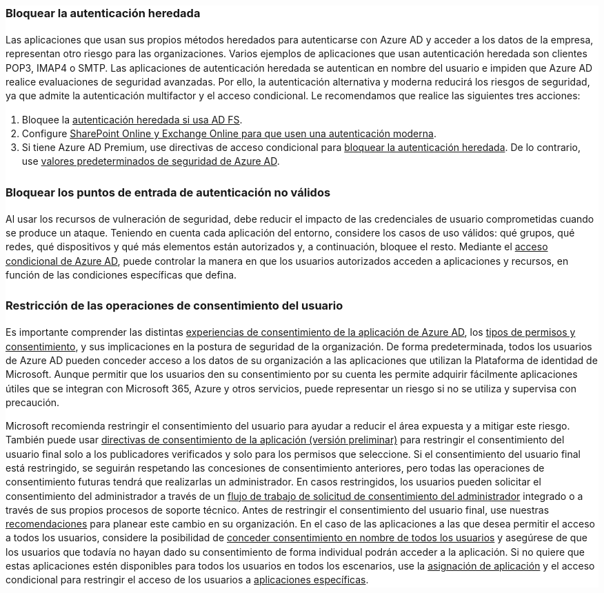 ### <a name="block-legacy-authentication"></a>Bloquear la autenticación heredada

Las aplicaciones que usan sus propios métodos heredados para autenticarse con Azure AD y acceder a los datos de la empresa, representan otro riesgo para las organizaciones. Varios ejemplos de aplicaciones que usan autenticación heredada son clientes POP3, IMAP4 o SMTP. Las aplicaciones de autenticación heredada se autentican en nombre del usuario e impiden que Azure AD realice evaluaciones de seguridad avanzadas. Por ello, la autenticación alternativa y moderna reducirá los riesgos de seguridad, ya que admite la autenticación multifactor y el acceso condicional. Le recomendamos que realice las siguientes tres acciones:

1. Bloquee la [autenticación heredada si usa AD FS](/windows-server/identity/ad-fs/operations/access-control-policies-w2k12).
2. Configure [SharePoint Online y Exchange Online para que usen una autenticación moderna](../../active-directory/conditional-access/block-legacy-authentication.md).
3. Si tiene Azure AD Premium, use directivas de acceso condicional para [bloquear la autenticación heredada](../../active-directory/conditional-access/howto-conditional-access-policy-block-legacy.md). De lo contrario, use [valores predeterminados de seguridad de Azure AD](../../active-directory/fundamentals/concept-fundamentals-security-defaults.md).

### <a name="block-invalid-authentication-entry-points"></a>Bloquear los puntos de entrada de autenticación no válidos

Al usar los recursos de vulneración de seguridad, debe reducir el impacto de las credenciales de usuario comprometidas cuando se produce un ataque. Teniendo en cuenta cada aplicación del entorno, considere los casos de uso válidos: qué grupos, qué redes, qué dispositivos y qué más elementos están autorizados y, a continuación, bloquee el resto. Mediante el [acceso condicional de Azure AD](../../active-directory/conditional-access/overview.md), puede controlar la manera en que los usuarios autorizados acceden a aplicaciones y recursos, en función de las condiciones específicas que defina.

### <a name="restrict-user-consent-operations"></a>Restricción de las operaciones de consentimiento del usuario

Es importante comprender las distintas [experiencias de consentimiento de la aplicación de Azure AD](../../active-directory/develop/application-consent-experience.md), los [tipos de permisos y consentimiento](../../active-directory/develop/v2-permissions-and-consent.md), y sus implicaciones en la postura de seguridad de la organización. De forma predeterminada, todos los usuarios de Azure AD pueden conceder acceso a los datos de su organización a las aplicaciones que utilizan la Plataforma de identidad de Microsoft. Aunque permitir que los usuarios den su consentimiento por su cuenta les permite adquirir fácilmente aplicaciones útiles que se integran con Microsoft 365, Azure y otros servicios, puede representar un riesgo si no se utiliza y supervisa con precaución.

Microsoft recomienda restringir el consentimiento del usuario para ayudar a reducir el área expuesta y a mitigar este riesgo. También puede usar [directivas de consentimiento de la aplicación (versión preliminar)](../../active-directory/manage-apps/configure-user-consent.md) para restringir el consentimiento del usuario final solo a los publicadores verificados y solo para los permisos que seleccione. Si el consentimiento del usuario final está restringido, se seguirán respetando las concesiones de consentimiento anteriores, pero todas las operaciones de consentimiento futuras tendrá que realizarlas un administrador. En casos restringidos, los usuarios pueden solicitar el consentimiento del administrador a través de un [flujo de trabajo de solicitud de consentimiento del administrador](../../active-directory/manage-apps/configure-admin-consent-workflow.md) integrado o a través de sus propios procesos de soporte técnico. Antes de restringir el consentimiento del usuario final, use nuestras [recomendaciones](../../active-directory/manage-apps/manage-consent-requests.md) para planear este cambio en su organización. En el caso de las aplicaciones a las que desea permitir el acceso a todos los usuarios, considere la posibilidad de [conceder consentimiento en nombre de todos los usuarios](../../active-directory/develop/v2-admin-consent.md) y asegúrese de que los usuarios que todavía no hayan dado su consentimiento de forma individual podrán acceder a la aplicación. Si no quiere que estas aplicaciones estén disponibles para todos los usuarios en todos los escenarios, use la [asignación de aplicación](../../active-directory/manage-apps/assign-user-or-group-access-portal.md) y el acceso condicional para restringir el acceso de los usuarios a [aplicaciones específicas](../../active-directory/conditional-access/concept-conditional-access-cloud-apps.md).
